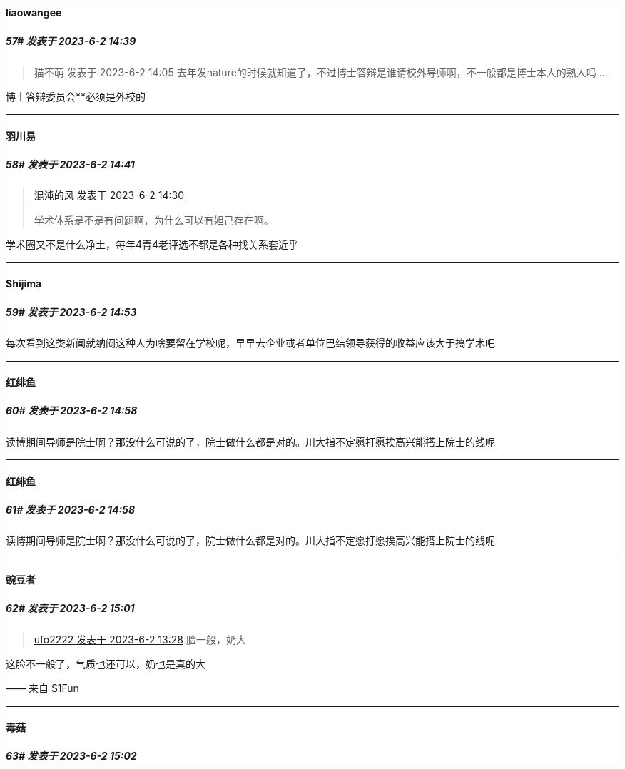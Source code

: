 ####  liaowangee  
##### 57#       发表于 2023-6-2 14:39

<blockquote>猫不萌 发表于 2023-6-2 14:05
去年发nature的时候就知道了，不过博士答辩是谁请校外导师啊，不一般都是博士本人的熟人吗 ...</blockquote>
博士答辩委员会**必须是外校的

*****

####  羽川易  
##### 58#       发表于 2023-6-2 14:41

<blockquote><a href="httphttps://bbs.saraba1st.com/2b/forum.php?mod=redirect&amp;goto=findpost&amp;pid=61090653&amp;ptid=2138018" target="_blank">混沌的风 发表于 2023-6-2 14:30</a>

学术体系是不是有问题啊，为什么可以有妲己存在啊。</blockquote>
学术圈又不是什么净土，每年4青4老评选不都是各种找关系套近乎

*****

####  Shijima  
##### 59#       发表于 2023-6-2 14:53

每次看到这类新闻就纳闷这种人为啥要留在学校呢，早早去企业或者单位巴结领导获得的收益应该大于搞学术吧

*****

####  红绯鱼  
##### 60#       发表于 2023-6-2 14:58

读博期间导师是院士啊？那没什么可说的了，院士做什么都是对的。川大指不定愿打愿挨高兴能搭上院士的线呢


*****

####  红绯鱼  
##### 61#       发表于 2023-6-2 14:58

读博期间导师是院士啊？那没什么可说的了，院士做什么都是对的。川大指不定愿打愿挨高兴能搭上院士的线呢

*****

####  豌豆者  
##### 62#       发表于 2023-6-2 15:01

<blockquote><a href="httphttps://bbs.saraba1st.com/2b/forum.php?mod=redirect&amp;goto=findpost&amp;pid=61089839&amp;ptid=2138018" target="_blank">ufo2222 发表于 2023-6-2 13:28</a>
脸一般，奶大</blockquote>
这脸不一般了，气质也还可以，奶也是真的大

—— 来自 [S1Fun](https://s1fun.koalcat.com)

*****

####  毒菇  
##### 63#       发表于 2023-6-2 15:02
